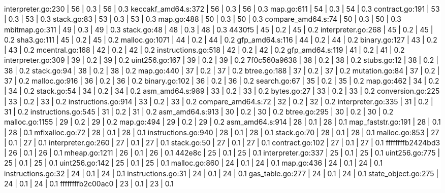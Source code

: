 interpreter.go:230                               |     56 |   0.3 |  56 |   0.3
keccakf_amd64.s:372                              |     56 |   0.3 |  56 |   0.3
map.go:611                                       |     54 |   0.3 |  54 |   0.3
contract.go:191                                  |     53 |   0.3 |  53 |   0.3
stack.go:83                                      |     53 |   0.3 |  53 |   0.3
map.go:488                                       |     50 |   0.3 |  50 |   0.3
compare_amd64.s:74                               |     50 |   0.3 |  50 |   0.3
mbitmap.go:311                                   |     49 |   0.3 |  49 |   0.3
stack.go:48                                      |     48 |   0.3 |  48 |   0.3
4430f5                                           |     45 |   0.2 |  45 |   0.2
interpreter.go:268                               |     45 |   0.2 |  45 |   0.2
sha3.go:111                                      |     45 |   0.2 |  45 |   0.2
malloc.go:1071                                   |     44 |   0.2 |  44 |   0.2
gfp_amd64.s:116                                  |     44 |   0.2 |  44 |   0.2
binary.go:127                                    |     43 |   0.2 |  43 |   0.2
mcentral.go:168                                  |     42 |   0.2 |  42 |   0.2
instructions.go:518                              |     42 |   0.2 |  42 |   0.2
gfp_amd64.s:119                                  |     41 |   0.2 |  41 |   0.2
interpreter.go:309                               |     39 |   0.2 |  39 |   0.2
uint256.go:167                                   |     39 |   0.2 |  39 |   0.2
7f0c560a9638                                     |     38 |   0.2 |  38 |   0.2
stubs.go:12                                      |     38 |   0.2 |  38 |   0.2
stack.go:94                                      |     38 |   0.2 |  38 |   0.2
map.go:440                                       |     37 |   0.2 |  37 |   0.2
btree.go:188                                     |     37 |   0.2 |  37 |   0.2
mutation.go:84                                   |     37 |   0.2 |  37 |   0.2
malloc.go:916                                    |     36 |   0.2 |  36 |   0.2
binary.go:102                                    |     36 |   0.2 |  36 |   0.2
search.go:67                                     |     35 |   0.2 |  35 |   0.2
map.go:462                                       |     34 |   0.2 |  34 |   0.2
stack.go:54                                      |     34 |   0.2 |  34 |   0.2
asm_amd64.s:989                                  |     33 |   0.2 |  33 |   0.2
bytes.go:27                                      |     33 |   0.2 |  33 |   0.2
conversion.go:225                                |     33 |   0.2 |  33 |   0.2
instructions.go:914                              |     33 |   0.2 |  33 |   0.2
compare_amd64.s:72                               |     32 |   0.2 |  32 |   0.2
interpreter.go:335                               |     31 |   0.2 |  31 |   0.2
instructions.go:545                              |     31 |   0.2 |  31 |   0.2
asm_amd64.s:913                                  |     30 |   0.2 |  30 |   0.2
btree.go:295                                     |     30 |   0.2 |  30 |   0.2
malloc.go:1155                                   |     29 |   0.2 |  29 |   0.2
map.go:494                                       |     29 |   0.2 |  29 |   0.2
asm_amd64.s:914                                  |     28 |   0.1 |  28 |   0.1
map_faststr.go:191                               |     28 |   0.1 |  28 |   0.1
mfixalloc.go:72                                  |     28 |   0.1 |  28 |   0.1
instructions.go:940                              |     28 |   0.1 |  28 |   0.1
stack.go:70                                      |     28 |   0.1 |  28 |   0.1
malloc.go:853                                    |     27 |   0.1 |  27 |   0.1
interpreter.go:260                               |     27 |   0.1 |  27 |   0.1
stack.go:50                                      |     27 |   0.1 |  27 |   0.1
contract.go:102                                  |     27 |   0.1 |  27 |   0.1
ffffffffb2424bd3                                 |     26 |   0.1 |  26 |   0.1
mheap.go:1211                                    |     26 |   0.1 |  26 |   0.1
442e8c                                           |     25 |   0.1 |  25 |   0.1
interpreter.go:337                               |     25 |   0.1 |  25 |   0.1
uint256.go:775                                   |     25 |   0.1 |  25 |   0.1
uint256.go:142                                   |     25 |   0.1 |  25 |   0.1
malloc.go:860                                    |     24 |   0.1 |  24 |   0.1
map.go:436                                       |     24 |   0.1 |  24 |   0.1
instructions.go:32                               |     24 |   0.1 |  24 |   0.1
instructions.go:31                               |     24 |   0.1 |  24 |   0.1
gas_table.go:277                                 |     24 |   0.1 |  24 |   0.1
state_object.go:275                              |     24 |   0.1 |  24 |   0.1
ffffffffb2c00ac0                                 |     23 |   0.1 |  23 |   0.1